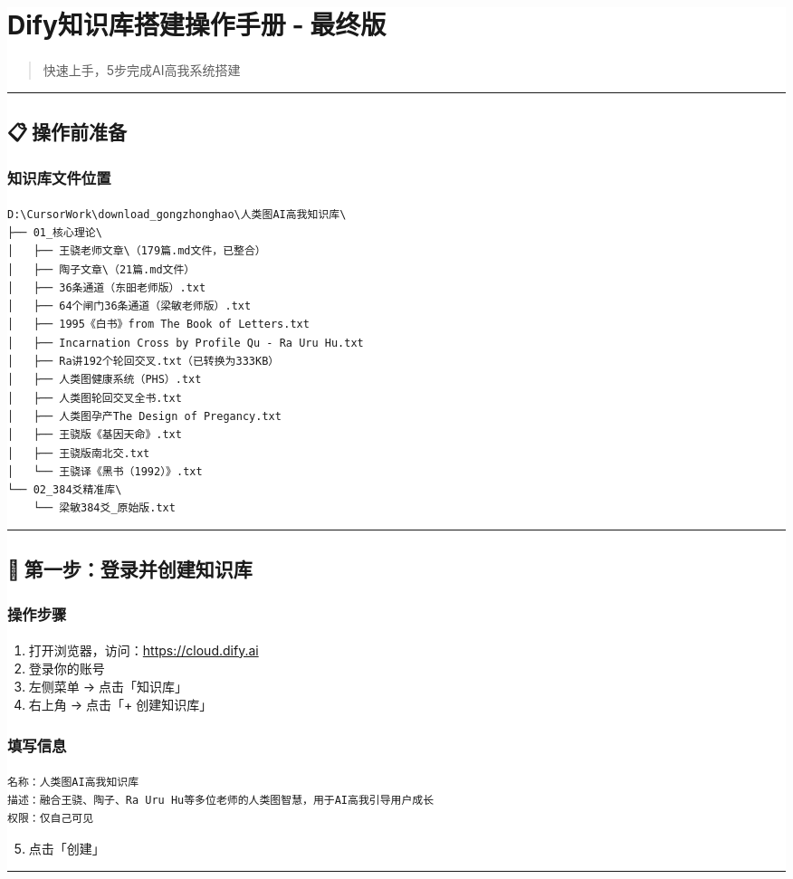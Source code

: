 # Dify知识库搭建操作手册 - 最终版

> 快速上手，5步完成AI高我系统搭建

---

## 📋 操作前准备

### 知识库文件位置

```
D:\CursorWork\download_gongzhonghao\人类图AI高我知识库\
├── 01_核心理论\
│   ├── 王骁老师文章\（179篇.md文件，已整合）
│   ├── 陶子文章\（21篇.md文件）
│   ├── 36条通道（东昍老师版）.txt
│   ├── 64个闸门36条通道（梁敏老师版）.txt
│   ├── 1995《白书》from The Book of Letters.txt
│   ├── Incarnation Cross by Profile Qu - Ra Uru Hu.txt
│   ├── Ra讲192个轮回交叉.txt（已转换为333KB）
│   ├── 人类图健康系统（PHS）.txt
│   ├── 人类图轮回交叉全书.txt
│   ├── 人类图孕产The Design of Pregancy.txt
│   ├── 王骁版《基因天命》.txt
│   ├── 王骁版南北交.txt
│   └── 王骁译《黑书（1992）》.txt
└── 02_384爻精准库\
    └── 梁敏384爻_原始版.txt
```

---

## 🚀 第一步：登录并创建知识库

### 操作步骤

1. 打开浏览器，访问：https://cloud.dify.ai
2. 登录你的账号
3. 左侧菜单 → 点击「知识库」
4. 右上角 → 点击「+ 创建知识库」

### 填写信息

```
名称：人类图AI高我知识库
描述：融合王骁、陶子、Ra Uru Hu等多位老师的人类图智慧，用于AI高我引导用户成长
权限：仅自己可见
```

5. 点击「创建」

---